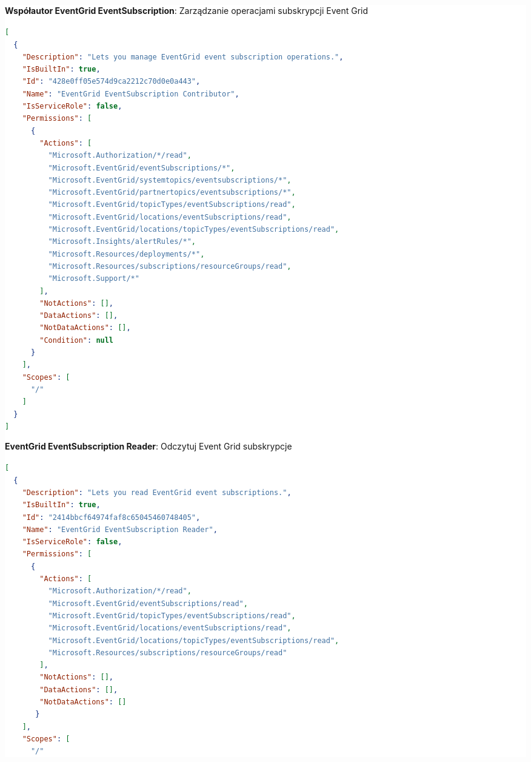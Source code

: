 **Współautor EventGrid EventSubscription**: Zarządzanie operacjami subskrypcji Event Grid

```json
[
  {
    "Description": "Lets you manage EventGrid event subscription operations.",
    "IsBuiltIn": true,
    "Id": "428e0ff05e574d9ca2212c70d0e0a443",
    "Name": "EventGrid EventSubscription Contributor",
    "IsServiceRole": false,
    "Permissions": [
      {
        "Actions": [
          "Microsoft.Authorization/*/read",
          "Microsoft.EventGrid/eventSubscriptions/*",
          "Microsoft.EventGrid/systemtopics/eventsubscriptions/*",
          "Microsoft.EventGrid/partnertopics/eventsubscriptions/*",
          "Microsoft.EventGrid/topicTypes/eventSubscriptions/read",
          "Microsoft.EventGrid/locations/eventSubscriptions/read",
          "Microsoft.EventGrid/locations/topicTypes/eventSubscriptions/read",
          "Microsoft.Insights/alertRules/*",
          "Microsoft.Resources/deployments/*",
          "Microsoft.Resources/subscriptions/resourceGroups/read",
          "Microsoft.Support/*"
        ],
        "NotActions": [],
        "DataActions": [],
        "NotDataActions": [],
        "Condition": null
      }
    ],
    "Scopes": [
      "/"
    ]
  }
]
```

**EventGrid EventSubscription Reader**: Odczytuj Event Grid subskrypcje

```json
[
  {
    "Description": "Lets you read EventGrid event subscriptions.",
    "IsBuiltIn": true,
    "Id": "2414bbcf64974faf8c65045460748405",
    "Name": "EventGrid EventSubscription Reader",
    "IsServiceRole": false,
    "Permissions": [
      {
        "Actions": [
          "Microsoft.Authorization/*/read",
          "Microsoft.EventGrid/eventSubscriptions/read",
          "Microsoft.EventGrid/topicTypes/eventSubscriptions/read",
          "Microsoft.EventGrid/locations/eventSubscriptions/read",
          "Microsoft.EventGrid/locations/topicTypes/eventSubscriptions/read",
          "Microsoft.Resources/subscriptions/resourceGroups/read"
        ],
        "NotActions": [],
        "DataActions": [],
        "NotDataActions": []
       }
    ],
    "Scopes": [
      "/"
```
